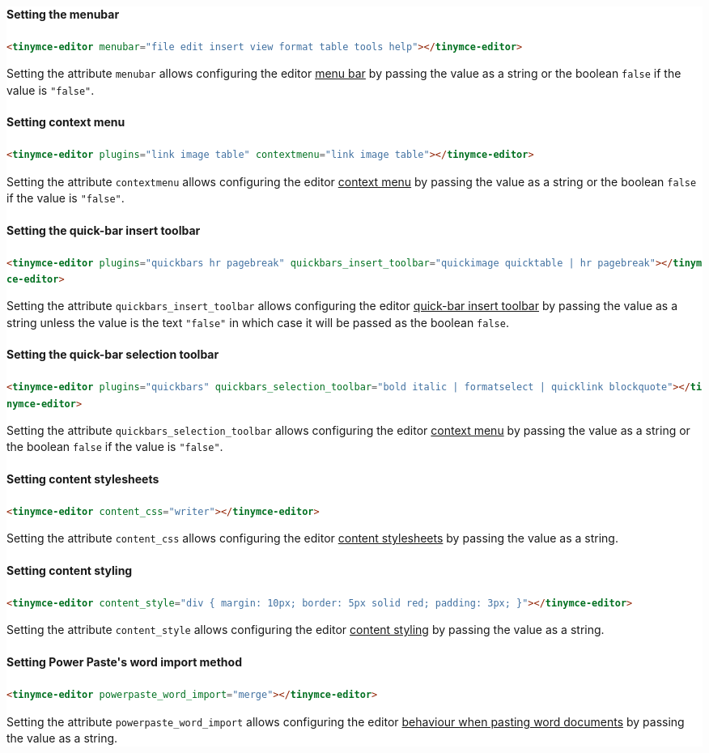 #### Setting the menubar
```html
<tinymce-editor menubar="file edit insert view format table tools help"></tinymce-editor>
```
Setting the attribute `menubar` allows configuring the editor
[menu bar](https://www.tiny.cloud/docs/configure/editor-appearance/#menubar)
by passing the value as a string or the boolean `false` if the value is `"false"`.


#### Setting context menu
```html
<tinymce-editor plugins="link image table" contextmenu="link image table"></tinymce-editor>
```
Setting the attribute `contextmenu` allows configuring the editor
[context menu](https://www.tiny.cloud/docs/configure/editor-appearance/#contextmenu)
by passing the value as a string or the boolean `false` if the value is `"false"`.

#### Setting the quick-bar insert toolbar
```html
<tinymce-editor plugins="quickbars hr pagebreak" quickbars_insert_toolbar="quickimage quicktable | hr pagebreak"></tinymce-editor>
```
Setting the attribute `quickbars_insert_toolbar` allows configuring the editor
[quick-bar insert toolbar](https://www.tiny.cloud/docs/plugins/quickbars/#quickbars_insert_toolbar)
by passing the value as a string unless the value is the text `"false"` in which case it will be passed as the boolean `false`.

#### Setting the quick-bar selection toolbar
```html
<tinymce-editor plugins="quickbars" quickbars_selection_toolbar="bold italic | formatselect | quicklink blockquote"></tinymce-editor>
```
Setting the attribute `quickbars_selection_toolbar` allows configuring the editor
[context menu](https://www.tiny.cloud/docs/plugins/quickbars/#quickbars_selection_toolbar)
by passing the value as a string or the boolean `false` if the value is `"false"`.


#### Setting content stylesheets
```html
<tinymce-editor content_css="writer"></tinymce-editor>
```
Setting the attribute `content_css` allows configuring the editor
[content stylesheets](https://www.tiny.cloud/docs/plugins/quickbars/#quickbars_selection_toolbar)
by passing the value as a string.

#### Setting content styling
```html
<tinymce-editor content_style="div { margin: 10px; border: 5px solid red; padding: 3px; }"></tinymce-editor>
```
Setting the attribute `content_style` allows configuring the editor
[content styling](https://www.tiny.cloud/docs/configure/content-appearance/#content_style)
by passing the value as a string.

#### Setting Power Paste's word import method
```html
<tinymce-editor powerpaste_word_import="merge"></tinymce-editor>
```
Setting the attribute `powerpaste_word_import` allows configuring the editor
[behaviour when pasting word documents](https://www.tiny.cloud/docs/plugins/powerpaste/#powerpaste_word_import)
by passing the value as a string.
